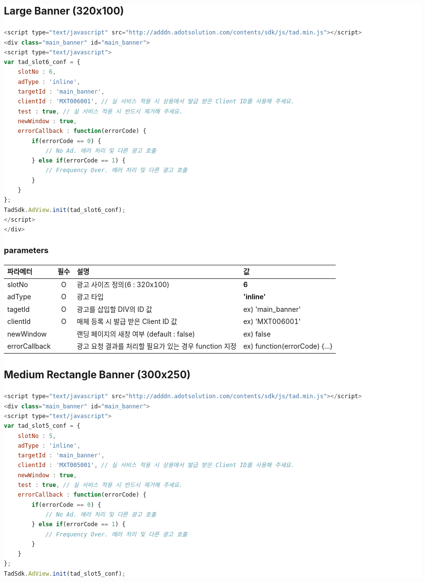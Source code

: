 ## Large Banner (320x100)
```javascript
<script type="text/javascript" src="http://adddn.adotsolution.com/contents/sdk/js/tad.min.js"></script>
<div class="main_banner" id="main_banner">
<script type="text/javascript">
var tad_slot6_conf = {
    slotNo : 6,
    adType : 'inline',
    targetId : 'main_banner',
    clientId : 'MXT006001', // 실 서비스 적용 시 상용에서 발급 받은 Client ID를 사용해 주세요.
    test : true, // 실 서비스 적용 시 반드시 제거해 주세요.
    newWindow : true,
    errorCallback : function(errorCode) {
        if(errorCode == 0) {
            // No Ad. 에러 처리 및 다른 광고 호출
        } else if(errorCode == 1) {
            // Frequency Over. 에러 처리 및 다른 광고 호출
        }
    }
};
TadSdk.AdView.init(tad_slot6_conf);
</script>
</div>
```

### parameters
| 파라메터 | 필수 | 설명 | 값 |
|:---------|:----:|:-----|:---|
|slotNo|O|광고 사이즈 정의(6 : 320x100)|**6**|
|adType|O|광고 타입|**'inline'**|
|tagetId|O|광고를 삽입할 DIV의 ID 값|ex) 'main_banner'|
|clientId|O|매체 등록 시 발급 받은 Client ID 값|ex) 'MXT006001'|
|newWindow||랜딩 페이지의 새창 여부 (default : false)<br />|ex) false|
|errorCallback||광고 요청 결과를 처리할 필요가 있는 경우 function 지정|ex) function(errorCode) {...}|

## Medium Rectangle Banner (300x250)
```javascript
<script type="text/javascript" src="http://adddn.adotsolution.com/contents/sdk/js/tad.min.js"></script>
<div class="main_banner" id="main_banner">
<script type="text/javascript">
var tad_slot5_conf = {
    slotNo : 5,
    adType : 'inline',
    targetId : 'main_banner',
    clientId : 'MXT005001', // 실 서비스 적용 시 상용에서 발급 받은 Client ID를 사용해 주세요.
    newWindow : true,
    test : true, // 실 서비스 적용 시 반드시 제거해 주세요.
    errorCallback : function(errorCode) {
        if(errorCode == 0) {
            // No Ad. 에러 처리 및 다른 광고 호출
        } else if(errorCode == 1) {
            // Frequency Over. 에러 처리 및 다른 광고 호출
        }
    }
};
TadSdk.AdView.init(tad_slot5_conf);
```